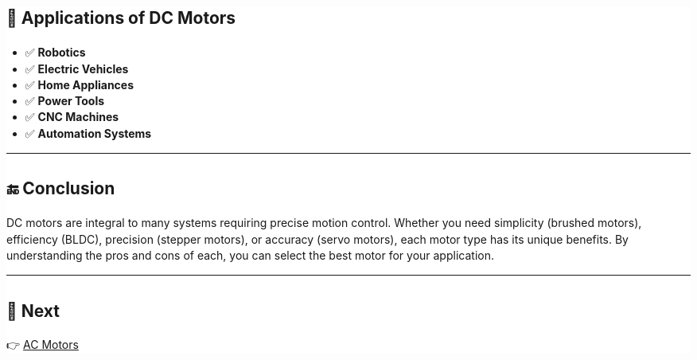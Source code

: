 
## 📌 Applications of DC Motors

- ✅ **Robotics**  
- ✅ **Electric Vehicles**  
- ✅ **Home Appliances**  
- ✅ **Power Tools**  
- ✅ **CNC Machines**  
- ✅ **Automation Systems**

---

## 🔚 Conclusion

DC motors are integral to many systems requiring precise motion control. Whether you need simplicity (brushed motors), efficiency (BLDC), precision (stepper motors), or accuracy (servo motors), each motor type has its unique benefits. By understanding the pros and cons of each, you can select the best motor for your application.

---

## 🔹 Next  
👉 [AC Motors](../AC_Motor)

